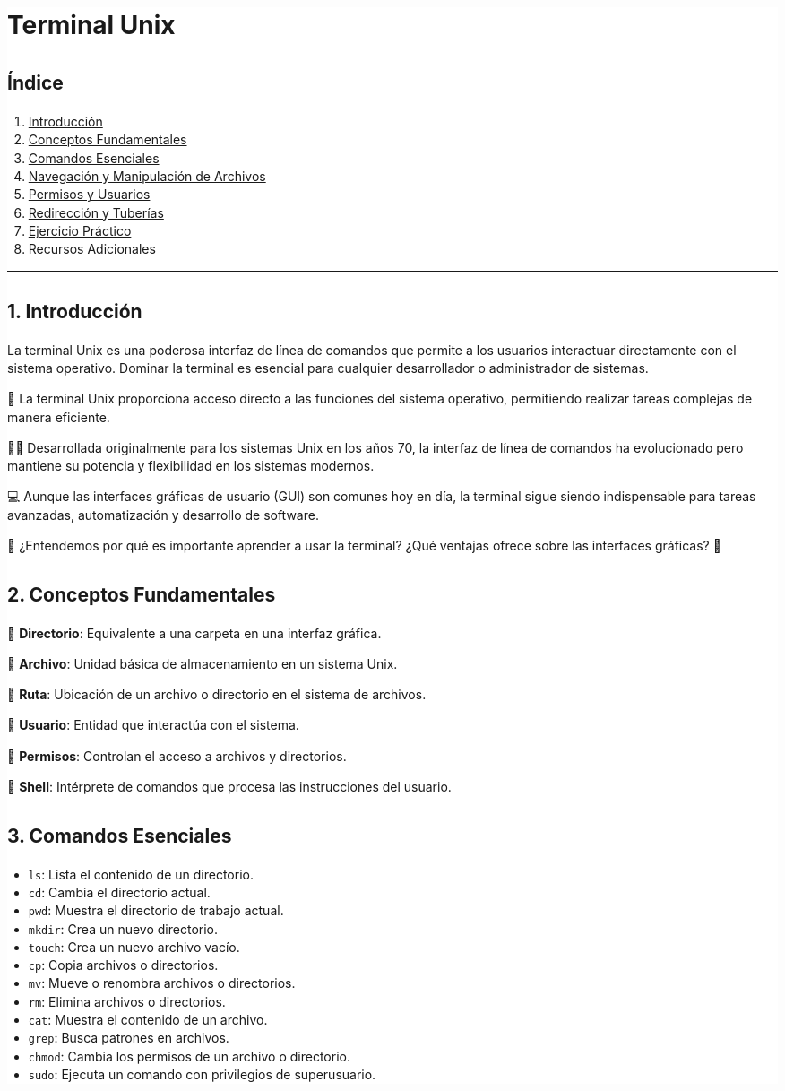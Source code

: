 
# Terminal Unix

## Índice

1. [Introducción](#1-introducción)
2. [Conceptos Fundamentales](#2-conceptos-fundamentales)
3. [Comandos Esenciales](#3-comandos-esenciales)
4. [Navegación y Manipulación de Archivos](#4-navegación-y-manipulación-de-archivos)
5. [Permisos y Usuarios](#5-permisos-y-usuarios)
6. [Redirección y Tuberías](#6-redirección-y-tuberías)
7. [Ejercicio Práctico](#7-ejercicio-práctico)
8. [Recursos Adicionales](#8-recursos-adicionales)

---

## 1. Introducción

La terminal Unix es una poderosa interfaz de línea de comandos que permite a los usuarios interactuar directamente con el sistema operativo. Dominar la terminal es esencial para cualquier desarrollador o administrador de sistemas.

🚀 La terminal Unix proporciona acceso directo a las funciones del sistema operativo, permitiendo realizar tareas complejas de manera eficiente.

👨‍💻 Desarrollada originalmente para los sistemas Unix en los años 70, la interfaz de línea de comandos ha evolucionado pero mantiene su potencia y flexibilidad en los sistemas modernos.

💻 Aunque las interfaces gráficas de usuario (GUI) son comunes hoy en día, la terminal sigue siendo indispensable para tareas avanzadas, automatización y desarrollo de software.

🚨 ¿Entendemos por qué es importante aprender a usar la terminal? ¿Qué ventajas ofrece sobre las interfaces gráficas? 🚨

## 2. Conceptos Fundamentales

📁 **Directorio**: Equivalente a una carpeta en una interfaz gráfica.

📄 **Archivo**: Unidad básica de almacenamiento en un sistema Unix.

🔗 **Ruta**: Ubicación de un archivo o directorio en el sistema de archivos.

👤 **Usuario**: Entidad que interactúa con el sistema.

🔐 **Permisos**: Controlan el acceso a archivos y directorios.

🔧 **Shell**: Intérprete de comandos que procesa las instrucciones del usuario.

## 3. Comandos Esenciales

- `ls`: Lista el contenido de un directorio.
- `cd`: Cambia el directorio actual.
- `pwd`: Muestra el directorio de trabajo actual.
- `mkdir`: Crea un nuevo directorio.
- `touch`: Crea un nuevo archivo vacío.
- `cp`: Copia archivos o directorios.
- `mv`: Mueve o renombra archivos o directorios.
- `rm`: Elimina archivos o directorios.
- `cat`: Muestra el contenido de un archivo.
- `grep`: Busca patrones en archivos.
- `chmod`: Cambia los permisos de un archivo o directorio.
- `sudo`: Ejecuta un comando con privilegios de superusuario.
